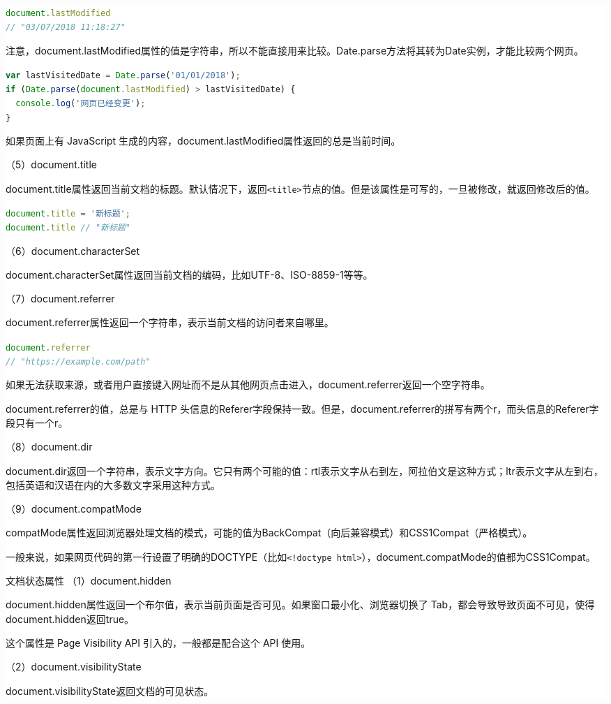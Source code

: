 ```javascript
document.lastModified
// "03/07/2018 11:18:27"
```

注意，document.lastModified属性的值是字符串，所以不能直接用来比较。Date.parse方法将其转为Date实例，才能比较两个网页。

```javascript
var lastVisitedDate = Date.parse('01/01/2018');
if (Date.parse(document.lastModified) > lastVisitedDate) {
  console.log('网页已经变更');
}
```

如果页面上有 JavaScript 生成的内容，document.lastModified属性返回的总是当前时间。

（5）document.title

document.title属性返回当前文档的标题。默认情况下，返回`<title>`节点的值。但是该属性是可写的，一旦被修改，就返回修改后的值。

```javascript
document.title = '新标题';
document.title // "新标题"
```

（6）document.characterSet

document.characterSet属性返回当前文档的编码，比如UTF-8、ISO-8859-1等等。

（7）document.referrer

document.referrer属性返回一个字符串，表示当前文档的访问者来自哪里。

```javascript
document.referrer
// "https://example.com/path"
```

如果无法获取来源，或者用户直接键入网址而不是从其他网页点击进入，document.referrer返回一个空字符串。

document.referrer的值，总是与 HTTP 头信息的Referer字段保持一致。但是，document.referrer的拼写有两个r，而头信息的Referer字段只有一个r。

（8）document.dir

document.dir返回一个字符串，表示文字方向。它只有两个可能的值：rtl表示文字从右到左，阿拉伯文是这种方式；ltr表示文字从左到右，包括英语和汉语在内的大多数文字采用这种方式。

（9）document.compatMode

compatMode属性返回浏览器处理文档的模式，可能的值为BackCompat（向后兼容模式）和CSS1Compat（严格模式）。

一般来说，如果网页代码的第一行设置了明确的DOCTYPE（比如`<!doctype html>`），document.compatMode的值都为CSS1Compat。

文档状态属性
（1）document.hidden

document.hidden属性返回一个布尔值，表示当前页面是否可见。如果窗口最小化、浏览器切换了 Tab，都会导致导致页面不可见，使得document.hidden返回true。

这个属性是 Page Visibility API 引入的，一般都是配合这个 API 使用。

（2）document.visibilityState

document.visibilityState返回文档的可见状态。
